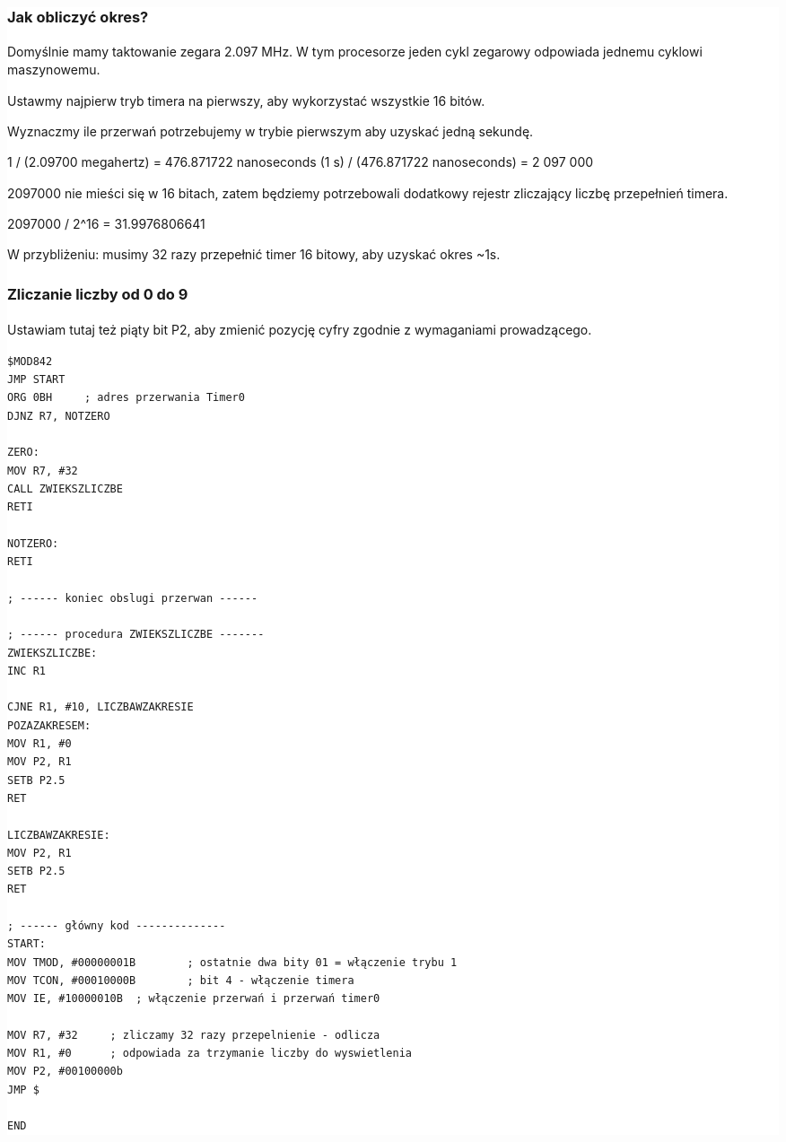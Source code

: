 ### Jak obliczyć okres?
Domyślnie mamy taktowanie zegara 2.097 MHz. 
W tym procesorze jeden cykl zegarowy odpowiada jednemu cyklowi maszynowemu. 

Ustawmy najpierw tryb timera na pierwszy, aby wykorzystać wszystkie 16 bitów.

Wyznaczmy ile przerwań potrzebujemy w trybie pierwszym aby uzyskać jedną sekundę.

1 / (2.09700 megahertz) = 476.871722 nanoseconds
(1 s) / (476.871722 nanoseconds) = 2 097 000

2097000 nie mieści się w 16 bitach, zatem będziemy potrzebowali dodatkowy rejestr zliczający liczbę przepełnień timera.

2097000 / 2^16 = 31.9976806641

W przybliżeniu: musimy 32 razy przepełnić timer 16 bitowy, aby uzyskać okres \~1s.

### Zliczanie liczby od 0 do 9
Ustawiam tutaj też piąty bit P2, aby zmienić pozycję cyfry zgodnie z wymaganiami prowadzącego.

```arm-asm
$MOD842
JMP START
ORG 0BH		; adres przerwania Timer0		
DJNZ R7, NOTZERO

ZERO:
MOV R7, #32
CALL ZWIEKSZLICZBE
RETI

NOTZERO:
RETI

; ------ koniec obslugi przerwan ------

; ------ procedura ZWIEKSZLICZBE -------
ZWIEKSZLICZBE:
INC R1

CJNE R1, #10, LICZBAWZAKRESIE
POZAZAKRESEM:
MOV R1, #0
MOV P2, R1
SETB P2.5
RET

LICZBAWZAKRESIE:
MOV P2, R1
SETB P2.5
RET

; ------ główny kod --------------
START:
MOV TMOD, #00000001B		; ostatnie dwa bity 01 = włączenie trybu 1
MOV TCON, #00010000B		; bit 4 - włączenie timera 
MOV IE, #10000010B	; włączenie przerwań i przerwań timer0

MOV R7, #32		; zliczamy 32 razy przepelnienie - odlicza
MOV R1, #0		; odpowiada za trzymanie liczby do wyswietlenia
MOV P2, #00100000b
JMP $

END
```

